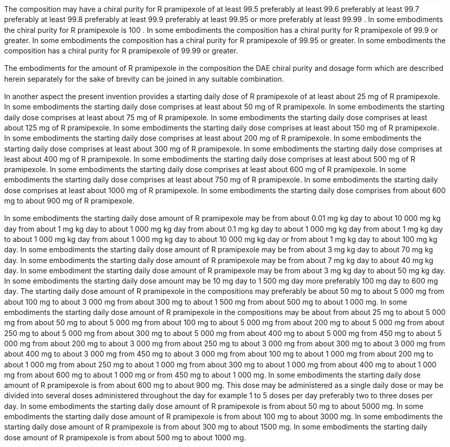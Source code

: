 The composition may have a chiral purity for R pramipexole of at least 99.5 preferably at least 99.6 preferably at least 99.7 preferably at least 99.8 preferably at least 99.9 preferably at least 99.95 or more preferably at least 99.99 . In some embodiments the chiral purity for R pramipexole is 100 . In some embodiments the composition has a chiral purity for R pramipexole of 99.9 or greater. In some embodiments the composition has a chiral purity for R pramipexole of 99.95 or greater. In some embodiments the composition has a chiral purity for R pramipexole of 99.99 or greater.

The embodiments for the amount of R pramipexole in the composition the DAE chiral purity and dosage form which are described herein separately for the sake of brevity can be joined in any suitable combination.

In another aspect the present invention provides a starting daily dose of R pramipexole of at least about 25 mg of R pramipexole. In some embodiments the starting daily dose comprises at least about 50 mg of R pramipexole. In some embodiments the starting daily dose comprises at least about 75 mg of R pramipexole. In some embodiments the starting daily dose comprises at least about 125 mg of R pramipexole. In some embodiments the starting daily dose comprises at least about 150 mg of R pramipexole. In some embodiments the starting daily dose comprises at least about 200 mg of R pramipexole. In some embodiments the starting daily dose comprises at least about 300 mg of R pramipexole. In some embodiments the starting daily dose comprises at least about 400 mg of R pramipexole. In some embodiments the starting daily dose comprises at least about 500 mg of R pramipexole. In some embodiments the starting daily dose comprises at least about 600 mg of R pramipexole. In some embodiments the starting daily dose comprises at least about 750 mg of R pramipexole. In some embodiments the starting daily dose comprises at least about 1000 mg of R pramipexole. In some embodiments the starting daily dose comprises from about 600 mg to about 900 mg of R pramipexole.

In some embodiments the starting daily dose amount of R pramipexole may be from about 0.01 mg kg day to about 10 000 mg kg day from about 1 mg kg day to about 1 000 mg kg day from about 0.1 mg kg day to about 1 000 mg kg day from about 1 mg kg day to about 1 000 mg kg day from about 1 000 mg kg day to about 10 000 mg kg day or from about 1 mg kg day to about 100 mg kg day. In some embodiments the starting daily dose amount of R pramipexole may be from about 3 mg kg day to about 70 mg kg day. In some embodiments the starting daily dose amount of R pramipexole may be from about 7 mg kg day to about 40 mg kg day. In some embodiment the starting daily dose amount of R pramipexole may be from about 3 mg kg day to about 50 mg kg day. In some embodiments the starting daily dose amount may be 10 mg day to 1 500 mg day more preferably 100 mg day to 600 mg day. The starting daily dose amount of R pramipexole in the compositions may preferably be about 50 mg to about 5 000 mg from about 100 mg to about 3 000 mg from about 300 mg to about 1 500 mg from about 500 mg to about 1 000 mg. In some embodiments the starting daily dose amount of R pramipexole in the compositions may be about from about 25 mg to about 5 000 mg from about 50 mg to about 5 000 mg from about 100 mg to about 5 000 mg from about 200 mg to about 5 000 mg from about 250 mg to about 5 000 mg from about 300 mg to about 5 000 mg from about 400 mg to about 5 000 mg from 450 mg to about 5 000 mg from about 200 mg to about 3 000 mg from about 250 mg to about 3 000 mg from about 300 mg to about 3 000 mg from about 400 mg to about 3 000 mg from 450 mg to about 3 000 mg from about 100 mg to about 1 000 mg from about 200 mg to about 1 000 mg from about 250 mg to about 1 000 mg from about 300 mg to about 1 000 mg from about 400 mg to about 1 000 mg from about 600 mg to about 1 000 mg or from 450 mg to about 1 000 mg. In some embodiments the starting daily dose amount of R pramipexole is from about 600 mg to about 900 mg. This dose may be administered as a single daily dose or may be divided into several doses administered throughout the day for example 1 to 5 doses per day preferably two to three doses per day. In some embodiments the starting daily dose amount of R pramipexole is from about 50 mg to about 5000 mg. In some embodiments the starting daily dose amount of R pramipexole is from about 100 mg to about 3000 mg. In some embodiments the starting daily dose amount of R pramipexole is from about 300 mg to about 1500 mg. In some embodiments the starting daily dose amount of R pramipexole is from about 500 mg to about 1000 mg.
